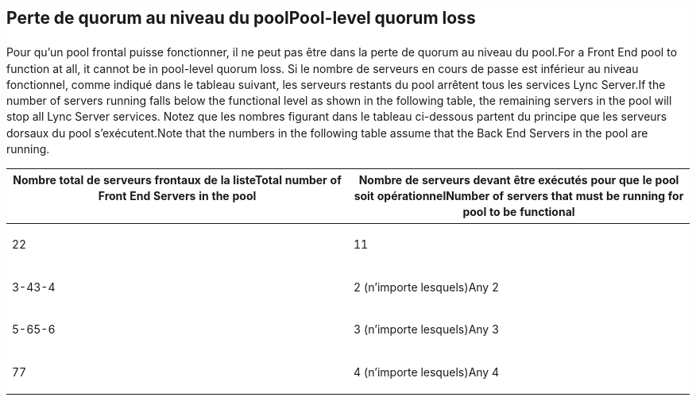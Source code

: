 

</div>

</div>

<div>

## <a name="pool-level-quorum-loss"></a><span data-ttu-id="fec0a-158">Perte de quorum au niveau du pool</span><span class="sxs-lookup"><span data-stu-id="fec0a-158">Pool-level quorum loss</span></span>

<span data-ttu-id="fec0a-159">Pour qu’un pool frontal puisse fonctionner, il ne peut pas être dans la perte de quorum au niveau du pool.</span><span class="sxs-lookup"><span data-stu-id="fec0a-159">For a Front End pool to function at all, it cannot be in pool-level quorum loss.</span></span> <span data-ttu-id="fec0a-160">Si le nombre de serveurs en cours de passe est inférieur au niveau fonctionnel, comme indiqué dans le tableau suivant, les serveurs restants du pool arrêtent tous les services Lync Server.</span><span class="sxs-lookup"><span data-stu-id="fec0a-160">If the number of servers running falls below the functional level as shown in the following table, the remaining servers in the pool will stop all Lync Server services.</span></span> <span data-ttu-id="fec0a-161">Notez que les nombres figurant dans le tableau ci-dessous partent du principe que les serveurs dorsaux du pool s’exécutent.</span><span class="sxs-lookup"><span data-stu-id="fec0a-161">Note that the numbers in the following table assume that the Back End Servers in the pool are running.</span></span>


<table>
<colgroup>
<col style="width: 50%" />
<col style="width: 50%" />
</colgroup>
<thead>
<tr class="header">
<th><span data-ttu-id="fec0a-162">Nombre total de serveurs frontaux de la liste</span><span class="sxs-lookup"><span data-stu-id="fec0a-162">Total number of Front End Servers in the pool</span></span></th>
<th><span data-ttu-id="fec0a-163">Nombre de serveurs devant être exécutés pour que le pool soit opérationnel</span><span class="sxs-lookup"><span data-stu-id="fec0a-163">Number of servers that must be running for pool to be functional</span></span></th>
</tr>
</thead>
<tbody>
<tr class="odd">
<td><p><span data-ttu-id="fec0a-164">2</span><span class="sxs-lookup"><span data-stu-id="fec0a-164">2</span></span></p></td>
<td><p><span data-ttu-id="fec0a-165">1</span><span class="sxs-lookup"><span data-stu-id="fec0a-165">1</span></span></p></td>
</tr>
<tr class="even">
<td><p><span data-ttu-id="fec0a-166">3-4</span><span class="sxs-lookup"><span data-stu-id="fec0a-166">3-4</span></span></p></td>
<td><p><span data-ttu-id="fec0a-167">2 (n’importe lesquels)</span><span class="sxs-lookup"><span data-stu-id="fec0a-167">Any 2</span></span></p></td>
</tr>
<tr class="odd">
<td><p><span data-ttu-id="fec0a-168">5-6</span><span class="sxs-lookup"><span data-stu-id="fec0a-168">5-6</span></span></p></td>
<td><p><span data-ttu-id="fec0a-169">3 (n’importe lesquels)</span><span class="sxs-lookup"><span data-stu-id="fec0a-169">Any 3</span></span></p></td>
</tr>
<tr class="even">
<td><p><span data-ttu-id="fec0a-170">7</span><span class="sxs-lookup"><span data-stu-id="fec0a-170">7</span></span></p></td>
<td><p><span data-ttu-id="fec0a-171">4 (n’importe lesquels)</span><span class="sxs-lookup"><span data-stu-id="fec0a-171">Any 4</span></span></p></td>
</tr>
